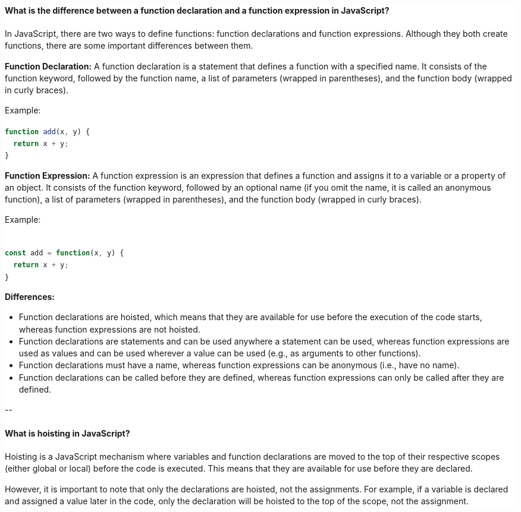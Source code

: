 #### What is the difference between a function declaration and a function expression in JavaScript?

In JavaScript, there are two ways to define functions: function declarations and function expressions. Although they both create functions, there are some important differences between them.

**Function Declaration:**
A function declaration is a statement that defines a function with a specified name. It consists of the function keyword, followed by the function name, a list of parameters (wrapped in parentheses), and the function body (wrapped in curly braces).

Example:

```javascript
function add(x, y) {
  return x + y;
}
```

**Function Expression:**
A function expression is an expression that defines a function and assigns it to a variable or a property of an object. It consists of the function keyword, followed by an optional name (if you omit the name, it is called an anonymous function), a list of parameters (wrapped in parentheses), and the function body (wrapped in curly braces).

Example:

```javascript

const add = function(x, y) {
  return x + y;
}
```

**Differences:**

+ Function declarations are hoisted, which means that they are available for use before the execution of the code starts, whereas function expressions are not hoisted.
+ Function declarations are statements and can be used anywhere a statement can be used, whereas function expressions are used as values and can be used wherever a value can be used (e.g., as arguments to other functions).
+ Function declarations must have a name, whereas function expressions can be anonymous (i.e., have no name).
+ Function declarations can be called before they are defined, whereas function expressions can only be called after they are defined.

--

#### What is hoisting in JavaScript?

Hoisting is a JavaScript mechanism where variables and function declarations are moved to the top of their respective scopes (either global or local) before the code is executed. This means that they are available for use before they are declared.

However, it is important to note that only the declarations are hoisted, not the assignments. For example, if a variable is declared and assigned a value later in the code, only the declaration will be hoisted to the top of the scope, not the assignment.
